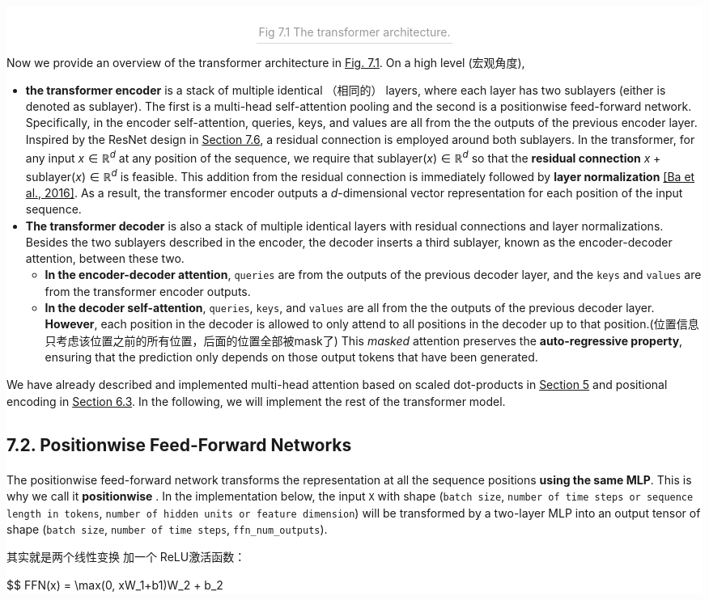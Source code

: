 <center>
    <img style="border-radius: 0.3125em;
    box-shadow: 0 2px 4px 0 rgba(34,36,38,.12),0 2px 10px 0 rgba(34,36,38,.08);" 
    src="https://d2l.ai/_images/transformer.svg" width = "45%" alt=""/>
    <br>
    <div style="color:orange; border-bottom: 1px solid #d9d9d9;
    display: inline-block;
    color: #999;
    padding: 2px;">
      Fig 7.1 The transformer architecture.
  	</div>
</center>

Now we provide an overview of the transformer architecture in [Fig. 7.1](). On a high level (宏观角度),

- **the transformer encoder** is a stack of multiple identical （相同的） layers, where each layer has two sublayers (either is denoted as sublayer). The first is a multi-head self-attention pooling and the second is a positionwise feed-forward network. Specifically, in the encoder self-attention, queries, keys, and values are all from the the outputs of the previous encoder layer. Inspired by the ResNet design in [Section 7.6](https://d2l.ai/chapter_convolutional-modern/resnet.html#sec-resnet), a residual connection is employed around both sublayers. In the transformer, for any input $x\in \mathbb{R}^d$ at any position of the sequence, we require that $\text{sublayer}(x) \in \mathbb{R}^d$ so that the **residual connection** $x+\text{sublayer}(x) \in \mathbb{R}^d$ is feasible. This addition from the residual connection is immediately followed by **layer normalization** [[Ba et al., 2016]](https://d2l.ai/chapter_references/zreferences.html#ba-kiros-hinton-2016). As a result, the transformer encoder outputs a $d$-dimensional vector representation for each position of the input sequence.
- **The transformer decoder** is also a stack of multiple identical layers with residual connections and layer normalizations. Besides the two sublayers described in the encoder, the decoder inserts a third sublayer, known as the encoder-decoder attention, between these two.
  - **In the encoder-decoder attention**, `queries` are from the outputs of the previous decoder layer, and the `keys` and `values` are from the transformer encoder outputs.
  - **In the decoder self-attention**, `queries`, `keys`, and `values` are all from the the outputs of the previous decoder layer. **However**, each position in the decoder is allowed to only attend to all positions in the decoder up to that position.(位置信息只考虑该位置之前的所有位置，后面的位置全部被mask了) This *masked* attention preserves the **auto-regressive property**, ensuring that the prediction only depends on those output tokens that have been generated.

We have already described and implemented multi-head attention based on scaled dot-products in [Section 5](5_Multi_Head_Attention.md) and positional encoding in [Section 6.3](6_Self_Attention_Positional_Encoding.md). In the following, we will implement the rest of the transformer model.

## 7.2. Positionwise Feed-Forward Networks

The positionwise feed-forward network transforms the representation at all the sequence positions **using the same MLP**. This is why we call it  **positionwise** . In the implementation below, the input `X` with shape (`batch size`, `number of time steps or sequence length in tokens`, `number of hidden units or feature dimension`) will be transformed by a two-layer MLP into an output tensor of shape (`batch size`, `number of time steps`, `ffn_num_outputs`).

其实就是两个线性变换 加一个 ReLU激活函数：

$$
FFN(x) = \max(0, xW_1+b1)W_2 + b_2
